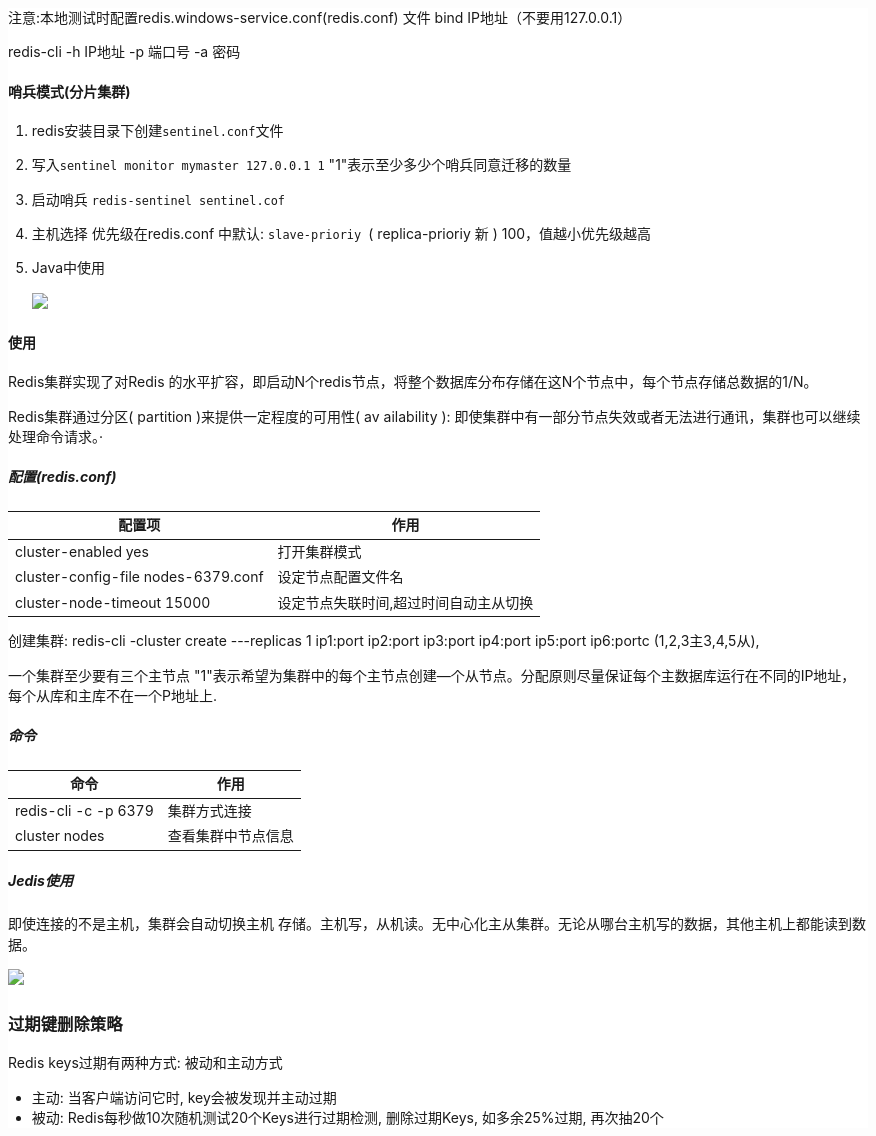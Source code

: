 注意:本地测试时配置redis.windows-service.conf(redis.conf) 文件 bind IP地址（不要用127.0.0.1）

redis-cli -h IP地址 -p 端口号 -a 密码  

#### 哨兵模式(分片集群)

1. redis安装目录下创建`sentinel.conf`文件

2. 写入`sentinel monitor mymaster 127.0.0.1 1`	"1"表示至少多少个哨兵同意迁移的数量

3. 启动哨兵 `redis-sentinel sentinel.cof`

4. 主机选择 优先级在redis.conf 中默认: `slave-prioriy `( replica-prioriy 新 ) 100，值越小优先级越高

5. Java中使用

   ![](https://s2.loli.net/2022/04/04/TyqZxJYLtFd51lU.png)

#### 使用

Redis集群实现了对Redis 的水平扩容，即启动N个redis节点，将整个数据库分布存储在这N个节点中，每个节点存储总数据的1/N。

Redis集群通过分区( partition )来提供一定程度的可用性( av ailability ): 即使集群中有一部分节点失效或者无法进行通讯，集群也可以继续处理命令请求。·

##### 配置(redis.conf)

| 配置项                              | 作用                                  |
| ----------------------------------- | ------------------------------------- |
| cluster-enabled yes                 | 打开集群模式                          |
| cluster-config-file nodes-6379.conf | 设定节点配置文件名                    |
| cluster-node-timeout 15000          | 设定节点失联时间,超过时间自动主从切换 |

创建集群: redis-cli -cluster create ---replicas 1 ip1:port ip2:port ip3:port ip4:port ip5:port ip6:portc	(1,2,3主3,4,5从),

一个集群至少要有三个主节点	"1"表示希望为集群中的每个主节点创建—个从节点。分配原则尽量保证每个主数据库运行在不同的IP地址，每个从库和主库不在一个P地址上.

##### 命令

| 命令                 | 作用               |
| -------------------- | ------------------ |
| redis-cli -c -p 6379 | 集群方式连接       |
| cluster nodes        | 查看集群中节点信息 |

##### Jedis使用

即使连接的不是主机，集群会自动切换主机 存储。主机写，从机读。无中心化主从集群。无论从哪台主机写的数据，其他主机上都能读到数据。

![](https://s2.loli.net/2022/04/05/7N46pY3kZhJBRzC.png)

### 过期键删除策略

Redis keys过期有两种方式: 被动和主动方式

- 主动: 当客户端访问它时, key会被发现并主动过期
- 被动: Redis每秒做10次随机测试20个Keys进行过期检测, 删除过期Keys, 如多余25%过期, 再次抽20个
